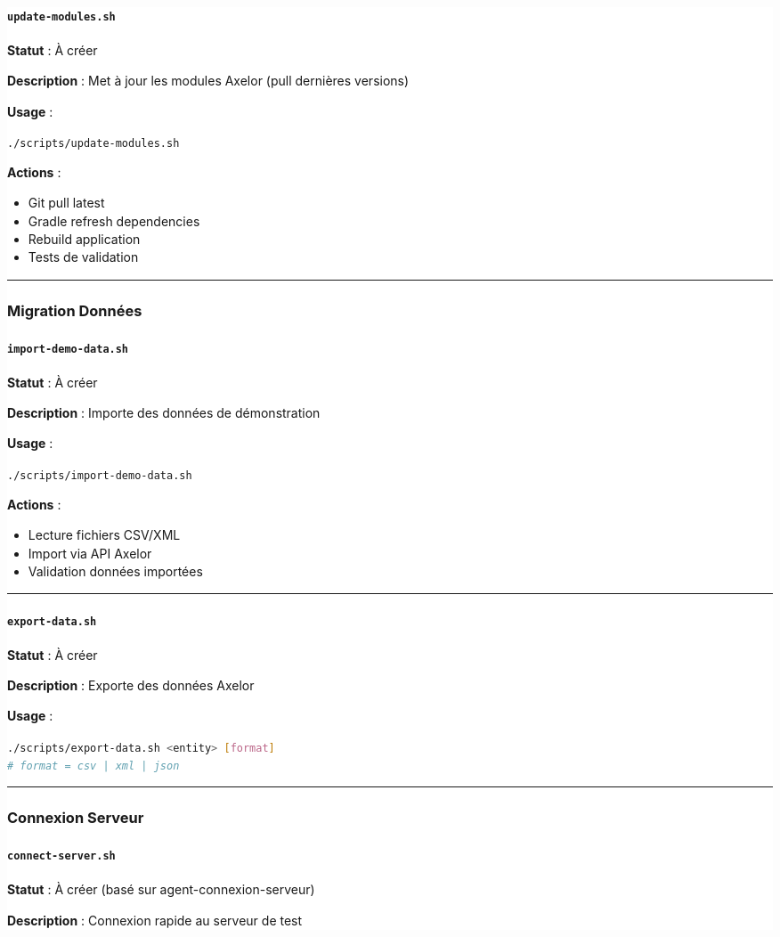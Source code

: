 
#### `update-modules.sh`
**Statut** : À créer

**Description** : Met à jour les modules Axelor (pull dernières versions)

**Usage** :
```bash
./scripts/update-modules.sh
```

**Actions** :
- Git pull latest
- Gradle refresh dependencies
- Rebuild application
- Tests de validation

---

### Migration Données

#### `import-demo-data.sh`
**Statut** : À créer

**Description** : Importe des données de démonstration

**Usage** :
```bash
./scripts/import-demo-data.sh
```

**Actions** :
- Lecture fichiers CSV/XML
- Import via API Axelor
- Validation données importées

---

#### `export-data.sh`
**Statut** : À créer

**Description** : Exporte des données Axelor

**Usage** :
```bash
./scripts/export-data.sh <entity> [format]
# format = csv | xml | json
```

---

### Connexion Serveur

#### `connect-server.sh`
**Statut** : À créer (basé sur agent-connexion-serveur)

**Description** : Connexion rapide au serveur de test
